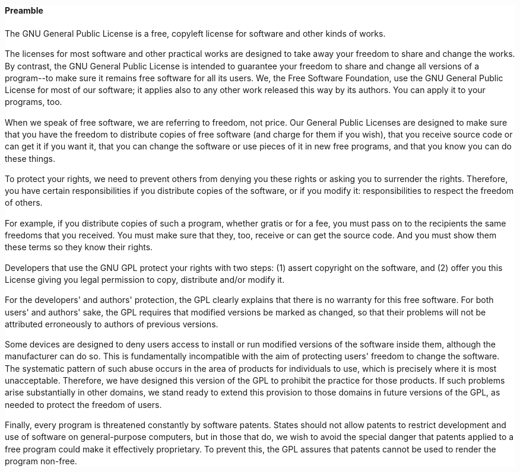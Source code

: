 <h4 id="preamble">Preamble</h4>

<p>The GNU General Public License is a free, copyleft license for
software and other kinds of works.</p>

<p>The licenses for most software and other practical works are designed
to take away your freedom to share and change the works.  By contrast,
the GNU General Public License is intended to guarantee your freedom to
share and change all versions of a program--to make sure it remains free
software for all its users.  We, the Free Software Foundation, use the
GNU General Public License for most of our software; it applies also to
any other work released this way by its authors.  You can apply it to
your programs, too.</p>

<p>When we speak of free software, we are referring to freedom, not
price.  Our General Public Licenses are designed to make sure that you
have the freedom to distribute copies of free software (and charge for
them if you wish), that you receive source code or can get it if you
want it, that you can change the software or use pieces of it in new
free programs, and that you know you can do these things.</p>

<p>To protect your rights, we need to prevent others from denying you
these rights or asking you to surrender the rights.  Therefore, you have
certain responsibilities if you distribute copies of the software, or if
you modify it: responsibilities to respect the freedom of others.</p>

<p>For example, if you distribute copies of such a program, whether
gratis or for a fee, you must pass on to the recipients the same
freedoms that you received.  You must make sure that they, too, receive
or can get the source code.  And you must show them these terms so they
know their rights.</p>

<p>Developers that use the GNU GPL protect your rights with two steps:
(1) assert copyright on the software, and (2) offer you this License
giving you legal permission to copy, distribute and/or modify it.</p>

<p>For the developers' and authors' protection, the GPL clearly explains
that there is no warranty for this free software.  For both users' and
authors' sake, the GPL requires that modified versions be marked as
changed, so that their problems will not be attributed erroneously to
authors of previous versions.</p>

<p>Some devices are designed to deny users access to install or run
modified versions of the software inside them, although the manufacturer
can do so.  This is fundamentally incompatible with the aim of
protecting users' freedom to change the software.  The systematic
pattern of such abuse occurs in the area of products for individuals to
use, which is precisely where it is most unacceptable.  Therefore, we
have designed this version of the GPL to prohibit the practice for those
products.  If such problems arise substantially in other domains, we
stand ready to extend this provision to those domains in future versions
of the GPL, as needed to protect the freedom of users.</p>

<p>Finally, every program is threatened constantly by software patents.
States should not allow patents to restrict development and use of
software on general-purpose computers, but in those that do, we wish to
avoid the special danger that patents applied to a free program could
make it effectively proprietary.  To prevent this, the GPL assures that
patents cannot be used to render the program non-free.</p>
